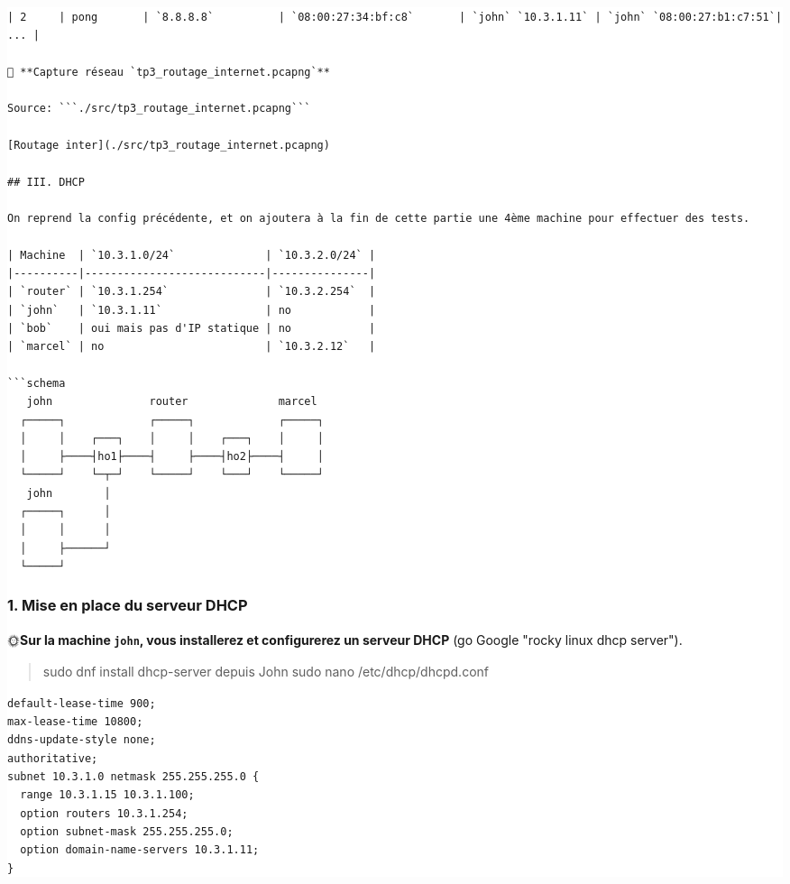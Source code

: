 ```
| 2     | pong       | `8.8.8.8`          | `08:00:27:34:bf:c8`       | `john` `10.3.1.11` | `john` `08:00:27:b1:c7:51`| ... |

🦈 **Capture réseau `tp3_routage_internet.pcapng`**

Source: ```./src/tp3_routage_internet.pcapng```

[Routage inter](./src/tp3_routage_internet.pcapng)

## III. DHCP

On reprend la config précédente, et on ajoutera à la fin de cette partie une 4ème machine pour effectuer des tests.

| Machine  | `10.3.1.0/24`              | `10.3.2.0/24` |
|----------|----------------------------|---------------|
| `router` | `10.3.1.254`               | `10.3.2.254`  |
| `john`   | `10.3.1.11`                | no            |
| `bob`    | oui mais pas d'IP statique | no            |
| `marcel` | no                         | `10.3.2.12`   |

```schema
   john               router              marcel
  ┌─────┐             ┌─────┐             ┌─────┐
  │     │    ┌───┐    │     │    ┌───┐    │     │
  │     ├────┤ho1├────┤     ├────┤ho2├────┤     │
  └─────┘    └─┬─┘    └─────┘    └───┘    └─────┘
   john        │
  ┌─────┐      │
  │     │      │
  │     ├──────┘
  └─────┘
```

### 1. Mise en place du serveur DHCP

🌞**Sur la machine `john`, vous installerez et configurerez un serveur DHCP** (go Google "rocky linux dhcp server").

>sudo dnf install dhcp-server depuis John
>sudo nano /etc/dhcp/dhcpd.conf

```
default-lease-time 900;
max-lease-time 10800;
ddns-update-style none;
authoritative;
subnet 10.3.1.0 netmask 255.255.255.0 {
  range 10.3.1.15 10.3.1.100;
  option routers 10.3.1.254;
  option subnet-mask 255.255.255.0;
  option domain-name-servers 10.3.1.11;
}
```
